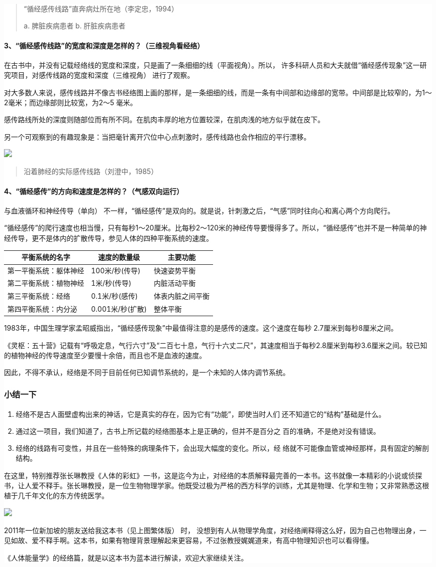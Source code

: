 > “循经感传线路”直奔病灶所在地（李定忠，1994）
>
> a. 脾脏疾病患者 b. 肝脏疾病患者
>

#### 3、“循经感传线路”的宽度和深度是怎样的？（三维视角看经络）

在古书中，并没有记载经络线的宽度和深度，只是画了一条细细的线（平面视角）。所以， 许多科研人员和大夫就借“循经感传现象”这一研究项目，对感传线路的宽度和深度（三维视角） 进行了观察。

对大多数人来说，感传线路并不像古书经络图上画的那样，是一条细细的线，而是一条有中间部和边缘部的宽带。中间部是比较窄的，为1～2毫米；而边缘部则比较宽，为2～5 毫米。

感传路线所处的深度则随部位而有所不同。在肌肉丰厚的地方位置较深，在肌肉浅的地方似乎就在皮下。

另一个可观察到的有趣现象是：当把毫针离开穴位中心点刺激时，感传线路也会作相应的平行漂移。

![](https://s2.loli.net/2022/04/10/DqCfshpLl5Syw7H.png)

> 沿着肺经的实际感传线路（刘澄中，1985）
>

#### 4、“循经感传”的方向和速度是怎样的？（气感双向运行）

与血液循环和神经传导（单向） 不一样，“循经感传”是双向的。就是说，针刺激之后，“气感”同时往向心和离心两个方向爬行。

“循经感传”的爬行速度也相当慢，只有每秒1～20厘米。比每秒2～120米的神经传导要慢得多了。所以，“循经感传”也并不是一种简单的神经传导，更不是体内的扩散传导，参见人体的四种平衡系统的速度。

| 平衡系统的名字         | 速度的数量级     | 主要功能         |
| ---------------------- | ---------------- | ---------------- |
| 第一平衡系统：躯体神经 | 100米/秒(传导)   | 快速姿势平衡     |
| 第二平衡系统：植物神经 | 1米/秒(传导)     | 内脏活动平衡     |
| 第三平衡系统：经络     | 0.1米/秒(感传)   | 体表内脏之间平衡 |
| 第四平衡系统：内分泌   | 0.001米/秒(扩散) | 整体平衡         |

1983年，中国生理学家孟昭威指出，“循经感传现象”中最值得注意的是感传的速度。这个速度在每秒 2.7厘米到每秒8厘米之间。

《灵枢：五十营》记载有“呼吸定息，气行六寸”及“二百七十息，气行十六丈二尺”，其速度相当于每秒2.8厘米到每秒3.6厘米之间。较已知的植物神经的传导速度至少要慢十余倍，而且也不是血液的速度。

因此，不得不承认，经络是不同于目前任何已知调节系统的，是一个未知的人体内调节系统。

### 小结一下

1. 经络不是古人面壁虚构出来的神话，它是真实的存在，因为它有“功能”，即使当时人们 还不知道它的“结构”基础是什么。

2. 通过这一项目，我们知道了，古书上所记载的经络图基本上是正确的，但并不是百分之 百的准确，不是绝对没有错误。

3. 经络的线路有可变性，并且在一些特殊的病理条件下，会出现大幅度的变化。所以，经 络就不可能像血管或神经那样，具有固定的解剖结构。

在这里，特别推荐张长琳教授《人体的彩虹》一书，这是迄今为止，对经络的本质解释最完善的一本书。这书就像一本精彩的小说或侦探书，让人爱不释手。张长琳教授，是一位生物物理学家。他既受过极为严格的西方科学的训练，尤其是物理、化学和生物；又非常熟悉这根植于几千年文化的东方传统医学。

![](https://s2.loli.net/2022/04/10/lR25Yxpt7mN8UEk.png)

2011年一位新加坡的朋友送给我这本书（见上图繁体版） 时， 没想到有人从物理学角度，对经络阐释得这么好，因为自己也物理出身，一见如故、爱不释手啊。这本书，如果有物理背景理解起来更容易，不过张教授娓娓道来，有高中物理知识也可以看得懂。

《人体能量学》的经络篇，就是以这本书为蓝本进行解读，欢迎大家继续关注。
